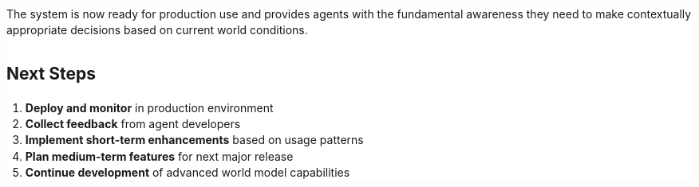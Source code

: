 The system is now ready for production use and provides agents with the fundamental awareness they need to make contextually appropriate decisions based on current world conditions.

## Next Steps

1. **Deploy and monitor** in production environment
2. **Collect feedback** from agent developers
3. **Implement short-term enhancements** based on usage patterns
4. **Plan medium-term features** for next major release
5. **Continue development** of advanced world model capabilities
